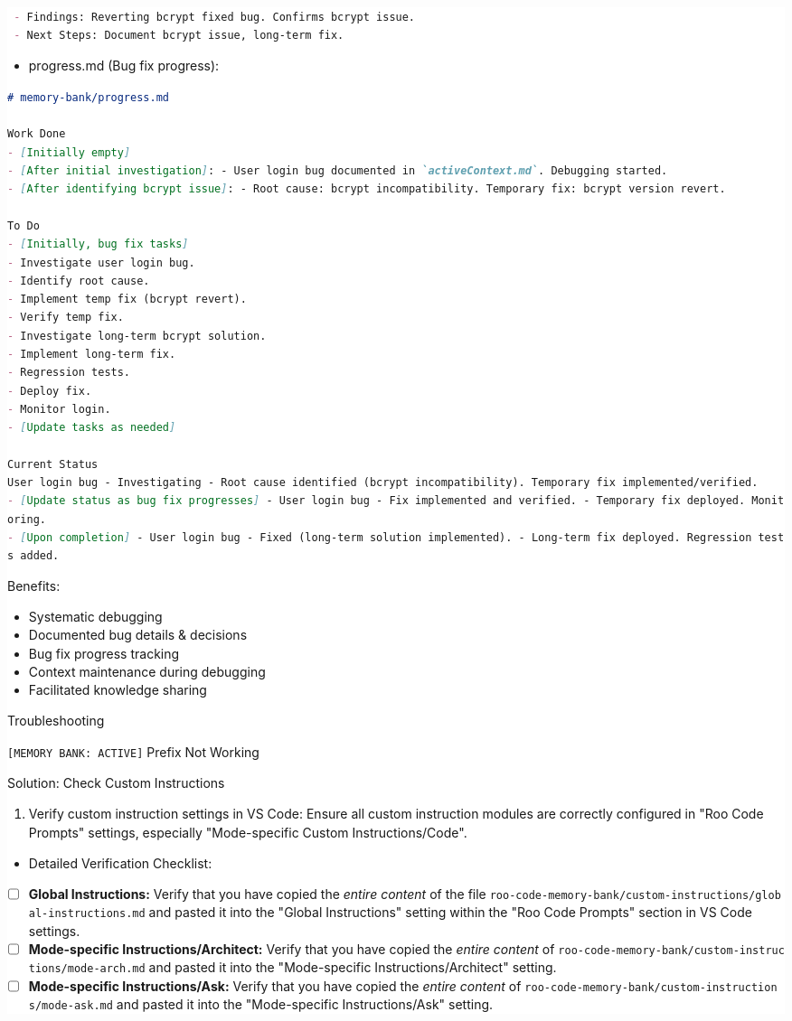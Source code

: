  ```markdown
  - Findings: Reverting bcrypt fixed bug. Confirms bcrypt issue.
  - Next Steps: Document bcrypt issue, long-term fix.
 ```

* progress.md (Bug fix progress):
 ```markdown
 # memory-bank/progress.md

 Work Done
 - [Initially empty]
 - [After initial investigation]: - User login bug documented in `activeContext.md`. Debugging started.
 - [After identifying bcrypt issue]: - Root cause: bcrypt incompatibility. Temporary fix: bcrypt version revert.

 To Do
 - [Initially, bug fix tasks]
 - Investigate user login bug.
 - Identify root cause.
 - Implement temp fix (bcrypt revert).
 - Verify temp fix.
 - Investigate long-term bcrypt solution.
 - Implement long-term fix.
 - Regression tests.
 - Deploy fix.
 - Monitor login.
 - [Update tasks as needed]

 Current Status
 User login bug - Investigating - Root cause identified (bcrypt incompatibility). Temporary fix implemented/verified.
 - [Update status as bug fix progresses] - User login bug - Fix implemented and verified. - Temporary fix deployed. Monitoring.
 - [Upon completion] - User login bug - Fixed (long-term solution implemented). - Long-term fix deployed. Regression tests added.
 ```

Benefits:

- Systematic debugging
- Documented bug details & decisions
- Bug fix progress tracking
- Context maintenance during debugging
- Facilitated knowledge sharing

Troubleshooting


`[MEMORY BANK: ACTIVE]` Prefix Not Working


Solution: Check Custom Instructions
1. Verify custom instruction settings in VS Code: Ensure all custom instruction modules are correctly configured in "Roo Code Prompts" settings, especially "Mode-specific Custom Instructions/Code".
 * Detailed Verification Checklist:
  - [ ] **Global Instructions:** Verify that you have copied the *entire content* of the file `roo-code-memory-bank/custom-instructions/global-instructions.md` and pasted it into the "Global Instructions" setting within the "Roo Code Prompts" section in VS Code settings.
  - [ ] **Mode-specific Instructions/Architect:** Verify that you have copied the *entire content* of `roo-code-memory-bank/custom-instructions/mode-arch.md` and pasted it into the "Mode-specific Instructions/Architect" setting.
  - [ ] **Mode-specific Instructions/Ask:** Verify that you have copied the *entire content* of `roo-code-memory-bank/custom-instructions/mode-ask.md` and pasted it into the "Mode-specific Instructions/Ask" setting.

[//]: # (TODO: Replace ASCII diagram below with a visual flowchart image)
[//]: # (Visual flowchart image should illustrate the Session Management Workflow with `update memory bank` command. A flowchart would be more user-friendly than the current ASCII diagram.)
